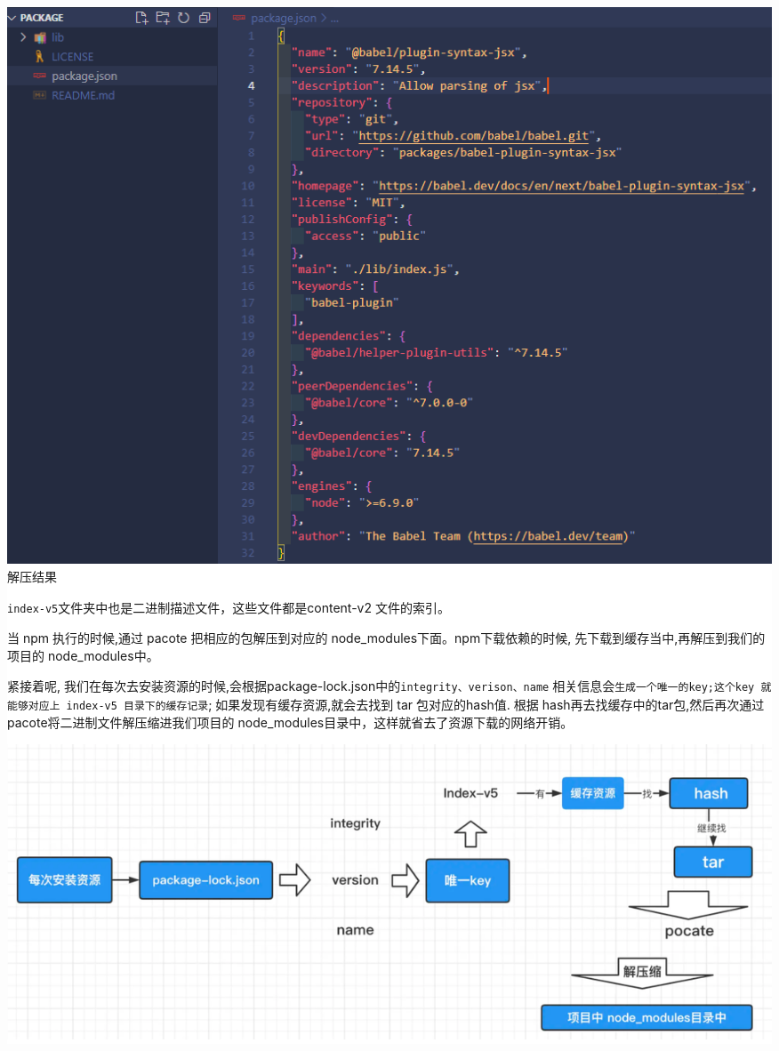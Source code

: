 ![image-20220325094730901](npm-yarn.assets/image-20220325094730901.png) 解压结果

`index-v5`文件夹中也是二进制描述文件，这些文件都是content-v2 文件的索引。

当 npm 执行的时候,通过 pacote 把相应的包解压到对应的 node_modules下面。npm下载依赖的时候, 先下载到缓存当中,再解压到我们的项目的 node_modules中。

紧接着呢, 我们在每次去安装资源的时候,会根据package-lock.json中的`integrity、verison、name` 相关信息会`生成一个唯一的key;这个key 就能够对应上 index-v5 目录下的缓存记录`; 如果发现有缓存资源,就会去找到 tar 包对应的hash值.
根据 hash再去找缓存中的tar包,然后再次通过 pacote将二进制文件解压缩进我们项目的 node_modules目录中，这样就省去了资源下载的网络开销。

![image-20220325095316382](npm-yarn.assets/image-20220325095316382.png) 

